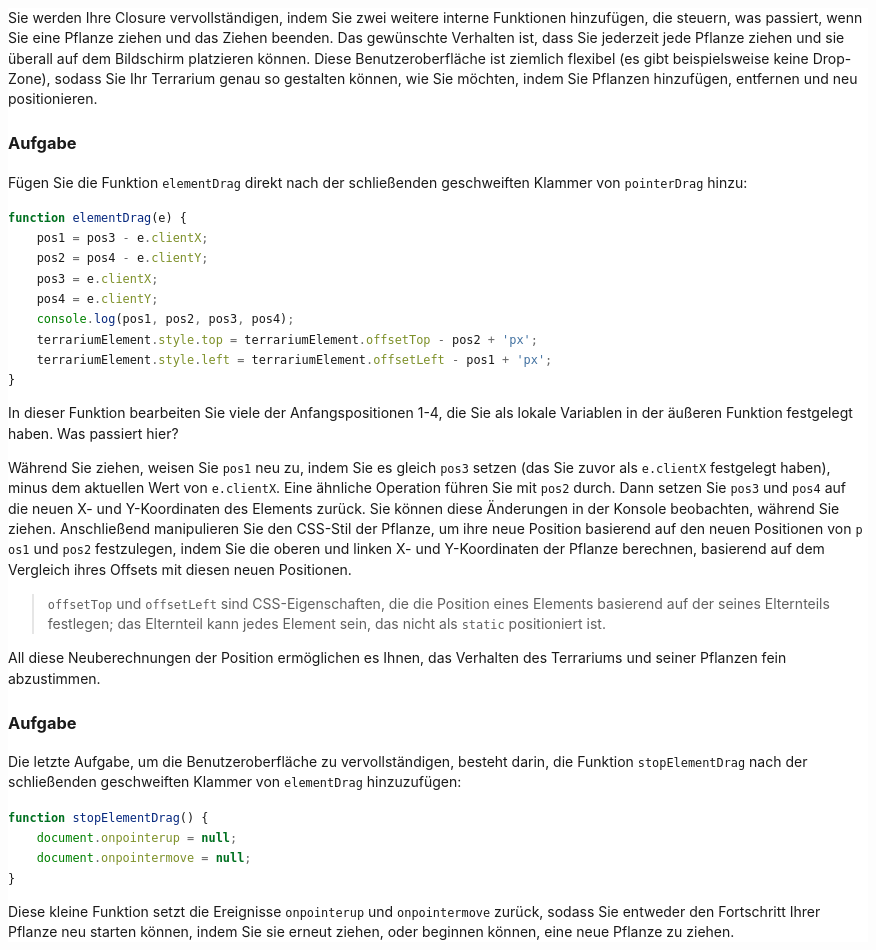 Sie werden Ihre Closure vervollständigen, indem Sie zwei weitere interne Funktionen hinzufügen, die steuern, was passiert, wenn Sie eine Pflanze ziehen und das Ziehen beenden. Das gewünschte Verhalten ist, dass Sie jederzeit jede Pflanze ziehen und sie überall auf dem Bildschirm platzieren können. Diese Benutzeroberfläche ist ziemlich flexibel (es gibt beispielsweise keine Drop-Zone), sodass Sie Ihr Terrarium genau so gestalten können, wie Sie möchten, indem Sie Pflanzen hinzufügen, entfernen und neu positionieren.

### Aufgabe

Fügen Sie die Funktion `elementDrag` direkt nach der schließenden geschweiften Klammer von `pointerDrag` hinzu:

```javascript
function elementDrag(e) {
	pos1 = pos3 - e.clientX;
	pos2 = pos4 - e.clientY;
	pos3 = e.clientX;
	pos4 = e.clientY;
	console.log(pos1, pos2, pos3, pos4);
	terrariumElement.style.top = terrariumElement.offsetTop - pos2 + 'px';
	terrariumElement.style.left = terrariumElement.offsetLeft - pos1 + 'px';
}
```

In dieser Funktion bearbeiten Sie viele der Anfangspositionen 1-4, die Sie als lokale Variablen in der äußeren Funktion festgelegt haben. Was passiert hier?

Während Sie ziehen, weisen Sie `pos1` neu zu, indem Sie es gleich `pos3` setzen (das Sie zuvor als `e.clientX` festgelegt haben), minus dem aktuellen Wert von `e.clientX`. Eine ähnliche Operation führen Sie mit `pos2` durch. Dann setzen Sie `pos3` und `pos4` auf die neuen X- und Y-Koordinaten des Elements zurück. Sie können diese Änderungen in der Konsole beobachten, während Sie ziehen. Anschließend manipulieren Sie den CSS-Stil der Pflanze, um ihre neue Position basierend auf den neuen Positionen von `pos1` und `pos2` festzulegen, indem Sie die oberen und linken X- und Y-Koordinaten der Pflanze berechnen, basierend auf dem Vergleich ihres Offsets mit diesen neuen Positionen.

> `offsetTop` und `offsetLeft` sind CSS-Eigenschaften, die die Position eines Elements basierend auf der seines Elternteils festlegen; das Elternteil kann jedes Element sein, das nicht als `static` positioniert ist.

All diese Neuberechnungen der Position ermöglichen es Ihnen, das Verhalten des Terrariums und seiner Pflanzen fein abzustimmen.

### Aufgabe 

Die letzte Aufgabe, um die Benutzeroberfläche zu vervollständigen, besteht darin, die Funktion `stopElementDrag` nach der schließenden geschweiften Klammer von `elementDrag` hinzuzufügen:

```javascript
function stopElementDrag() {
	document.onpointerup = null;
	document.onpointermove = null;
}
```

Diese kleine Funktion setzt die Ereignisse `onpointerup` und `onpointermove` zurück, sodass Sie entweder den Fortschritt Ihrer Pflanze neu starten können, indem Sie sie erneut ziehen, oder beginnen können, eine neue Pflanze zu ziehen.
